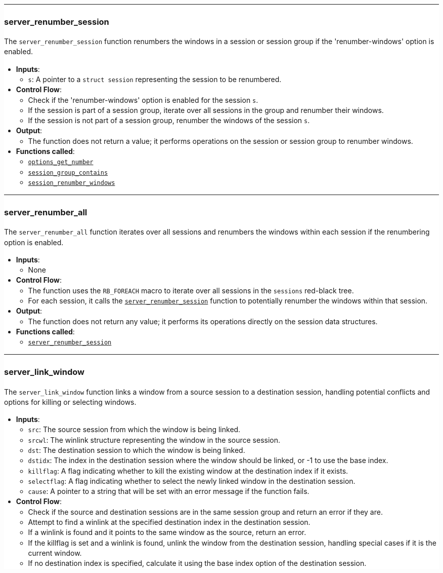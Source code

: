 
---
### server_renumber_session
The `server_renumber_session` function renumbers the windows in a session or session group if the 'renumber-windows' option is enabled.
- **Inputs**:
    - `s`: A pointer to a `struct session` representing the session to be renumbered.
- **Control Flow**:
    - Check if the 'renumber-windows' option is enabled for the session `s`.
    - If the session is part of a session group, iterate over all sessions in the group and renumber their windows.
    - If the session is not part of a session group, renumber the windows of the session `s`.
- **Output**:
    - The function does not return a value; it performs operations on the session or session group to renumber windows.
- **Functions called**:
    - [`options_get_number`](options.c.driver.md#options_get_number)
    - [`session_group_contains`](session.c.driver.md#session_group_contains)
    - [`session_renumber_windows`](session.c.driver.md#session_renumber_windows)


---
### server_renumber_all
The `server_renumber_all` function iterates over all sessions and renumbers the windows within each session if the renumbering option is enabled.
- **Inputs**:
    - None
- **Control Flow**:
    - The function uses the `RB_FOREACH` macro to iterate over all sessions in the `sessions` red-black tree.
    - For each session, it calls the [`server_renumber_session`](#server_renumber_session) function to potentially renumber the windows within that session.
- **Output**:
    - The function does not return any value; it performs its operations directly on the session data structures.
- **Functions called**:
    - [`server_renumber_session`](#server_renumber_session)


---
### server_link_window
The `server_link_window` function links a window from a source session to a destination session, handling potential conflicts and options for killing or selecting windows.
- **Inputs**:
    - `src`: The source session from which the window is being linked.
    - `srcwl`: The winlink structure representing the window in the source session.
    - `dst`: The destination session to which the window is being linked.
    - `dstidx`: The index in the destination session where the window should be linked, or -1 to use the base index.
    - `killflag`: A flag indicating whether to kill the existing window at the destination index if it exists.
    - `selectflag`: A flag indicating whether to select the newly linked window in the destination session.
    - `cause`: A pointer to a string that will be set with an error message if the function fails.
- **Control Flow**:
    - Check if the source and destination sessions are in the same session group and return an error if they are.
    - Attempt to find a winlink at the specified destination index in the destination session.
    - If a winlink is found and it points to the same window as the source, return an error.
    - If the killflag is set and a winlink is found, unlink the window from the destination session, handling special cases if it is the current window.
    - If no destination index is specified, calculate it using the base index option of the destination session.